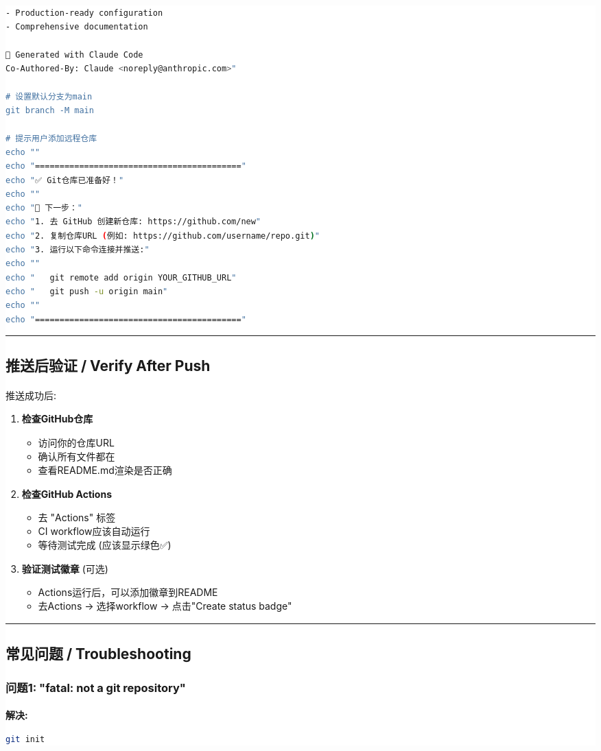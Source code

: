 ```bash
- Production-ready configuration
- Comprehensive documentation

🤖 Generated with Claude Code
Co-Authored-By: Claude <noreply@anthropic.com>"

# 设置默认分支为main
git branch -M main

# 提示用户添加远程仓库
echo ""
echo "=========================================="
echo "✅ Git仓库已准备好！"
echo ""
echo "📌 下一步："
echo "1. 去 GitHub 创建新仓库: https://github.com/new"
echo "2. 复制仓库URL (例如: https://github.com/username/repo.git)"
echo "3. 运行以下命令连接并推送:"
echo ""
echo "   git remote add origin YOUR_GITHUB_URL"
echo "   git push -u origin main"
echo ""
echo "=========================================="
```

---

## 推送后验证 / Verify After Push

推送成功后:

1. **检查GitHub仓库**
   - 访问你的仓库URL
   - 确认所有文件都在
   - 查看README.md渲染是否正确

2. **检查GitHub Actions**
   - 去 "Actions" 标签
   - CI workflow应该自动运行
   - 等待测试完成 (应该显示绿色✅)

3. **验证测试徽章** (可选)
   - Actions运行后，可以添加徽章到README
   - 去Actions → 选择workflow → 点击"Create status badge"

---

## 常见问题 / Troubleshooting

### 问题1: "fatal: not a git repository"

**解决:**
```bash
git init
```

